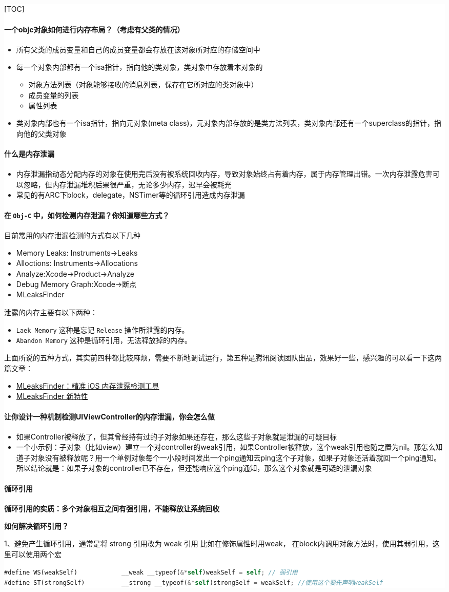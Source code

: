 [TOC]

#### 一个objc对象如何进行内存布局？（考虑有父类的情况）

- 所有父类的成员变量和自己的成员变量都会存放在该对象所对应的存储空间中
- 每一个对象内部都有一个isa指针，指向他的类对象，类对象中存放着本对象的
  - 对象方法列表（对象能够接收的消息列表，保存在它所对应的类对象中）
  - 成员变量的列表
  - 属性列表

- 类对象内部也有一个isa指针，指向元对象(meta class)，元对象内部存放的是类方法列表，类对象内部还有一个superclass的指针，指向他的父类对象

#### 什么是内存泄漏

- 内存泄漏指动态分配内存的对象在使用完后没有被系统回收内存，导致对象始终占有着内存，属于内存管理出错。一次内存泄露危害可以忽略，但内存泄漏堆积后果很严重，无论多少内存，迟早会被耗光
- 常见的有ARC下block，delegate，NSTimer等的循环引用造成内存泄漏

#### 在 `Obj-C` 中，如何检测内存泄漏？你知道哪些方式？

目前常用的内存泄漏检测的方式有以下几种

- Memory Leaks: Instruments->Leaks
- Alloctions: Instruments->Allocations
- Analyze:Xcode->Product->Analyze
- Debug Memory Graph:Xcode->断点
- MLeaksFinder

泄露的内存主要有以下两种：

- `Laek Memory` 这种是忘记 `Release` 操作所泄露的内存。
- `Abandon Memory` 这种是循环引用，无法释放掉的内存。

上面所说的五种方式，其实前四种都比较麻烦，需要不断地调试运行，第五种是腾讯阅读团队出品，效果好一些，感兴趣的可以看一下这两篇文章：

- [MLeaksFinder：精准 iOS 内存泄露检测工具](https://links.jianshu.com/go?to=http%3A%2F%2Fwereadteam.github.io%2F2016%2F02%2F22%2FMLeaksFinder%2F)
- [MLeaksFinder 新特性](https://links.jianshu.com/go?to=http%3A%2F%2Fwereadteam.github.io%2F2016%2F07%2F20%2FMLeaksFinder2%2F)

#### 让你设计一种机制检测UIViewController的内存泄漏，你会怎么做

- 如果Controller被释放了，但其曾经持有过的子对象如果还存在，那么这些子对象就是泄漏的可疑目标
- 一个小示例：子对象（比如view）建立一个对controller的weak引用，如果Controller被释放，这个weak引用也随之置为nil。那怎么知道子对象没有被释放呢？用一个单例对象每个一小段时间发出一个ping通知去ping这个子对象，如果子对象还活着就回一个ping通知。所以结论就是：如果子对象的controller已不存在，但还能响应这个ping通知，那么这个对象就是可疑的泄漏对象

#### 循环引用

**循环引用的实质：多个对象相互之间有强引用，不能释放让系统回收**

**如何解决循环引用？**

1、避免产生循环引用，通常是将 strong 引用改为 weak 引用
 比如在修饰属性时用weak， 在block内调用对象方法时，使用其弱引用，这里可以使用两个宏

```rust
#define WS(weakSelf)            __weak __typeof(&*self)weakSelf = self; // 弱引用
#define ST(strongSelf)          __strong __typeof(&*self)strongSelf = weakSelf; //使用这个要先声明weakSelf
```
